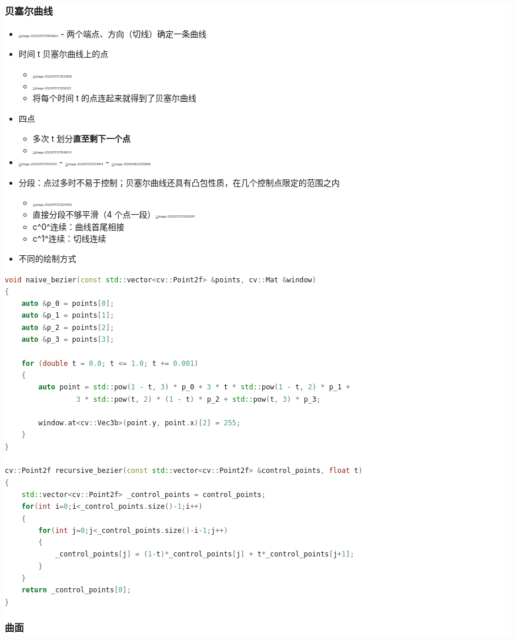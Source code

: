 
### 贝塞尔曲线

- <img src="https://thdlrt.oss-cn-beijing.aliyuncs.com/image-20230707210656622.png" alt="image-20230707210656622" style="zoom:33%;" />
  - 两个端点、方向（切线）确定一条曲线
- 时间 t 贝塞尔曲线上的点
  - <img src="https://thdlrt.oss-cn-beijing.aliyuncs.com/image-20230707211233908.png" alt="image-20230707211233908" style="zoom:33%;" />
  - <img src="https://thdlrt.oss-cn-beijing.aliyuncs.com/image-20230707211258321.png" alt="image-20230707211258321" style="zoom:33%;" />
  - 将每个时间 t 的点连起来就得到了贝塞尔曲线
- 四点
  -  多次 t 划分**直至剩下一个点**
  - <img src="https://thdlrt.oss-cn-beijing.aliyuncs.com/image-20230707211546574.png" alt="image-20230707211546574" style="zoom:33%;" />
- <img src="https://thdlrt.oss-cn-beijing.aliyuncs.com/image-20230707211724731.png" alt="image-20230707211724731" style="zoom:33%;" />
  - <img src="https://thdlrt.oss-cn-beijing.aliyuncs.com/image-20230707212011614.png" alt="image-20230707212011614" style="zoom:33%;" />
  - <img src="https://thdlrt.oss-cn-beijing.aliyuncs.com/image-20240318232516865.png" alt="image-20240318232516865" style="zoom:33%;" />
- 分段：点过多时不易于控制；贝塞尔曲线还具有凸包性质，在几个控制点限定的范围之内
  - <img src="https://thdlrt.oss-cn-beijing.aliyuncs.com/image-20230707213247492.png" alt="image-20230707213247492" style="zoom:33%;" />
  - 直接分段不够平滑（4 个点一段）<img src="https://thdlrt.oss-cn-beijing.aliyuncs.com/image-20230707213259047.png" alt="image-20230707213259047" style="zoom:33%;" />
  - c^0^连续：曲线首尾相接
  - c^1^连续：切线连续

- 不同的绘制方式
```cpp
void naive_bezier(const std::vector<cv::Point2f> &points, cv::Mat &window) 
{
    auto &p_0 = points[0];
    auto &p_1 = points[1];
    auto &p_2 = points[2];
    auto &p_3 = points[3];

    for (double t = 0.0; t <= 1.0; t += 0.001) 
    {
        auto point = std::pow(1 - t, 3) * p_0 + 3 * t * std::pow(1 - t, 2) * p_1 +
                 3 * std::pow(t, 2) * (1 - t) * p_2 + std::pow(t, 3) * p_3;

        window.at<cv::Vec3b>(point.y, point.x)[2] = 255;
    }
}

cv::Point2f recursive_bezier(const std::vector<cv::Point2f> &control_points, float t) 
{
    std::vector<cv::Point2f> _control_points = control_points;
    for(int i=0;i<_control_points.size()-1;i++)
    {
        for(int j=0;j<_control_points.size()-i-1;j++)
        {
            _control_points[j] = (1-t)*_control_points[j] + t*_control_points[j+1];
        }
    }
    return _control_points[0];
}
```
### 曲面
